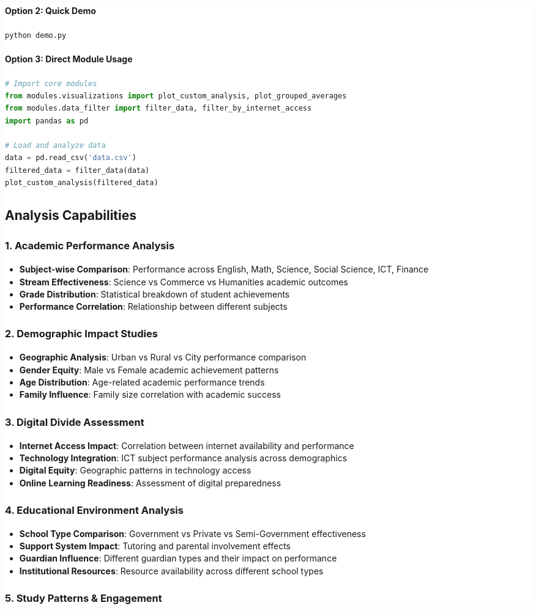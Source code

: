 #### Option 2: Quick Demo

```bash
python demo.py
```

#### Option 3: Direct Module Usage

```python
# Import core modules
from modules.visualizations import plot_custom_analysis, plot_grouped_averages
from modules.data_filter import filter_data, filter_by_internet_access
import pandas as pd

# Load and analyze data
data = pd.read_csv('data.csv')
filtered_data = filter_data(data)
plot_custom_analysis(filtered_data)
```

## Analysis Capabilities

### 1. Academic Performance Analysis

- **Subject-wise Comparison**: Performance across English, Math, Science, Social Science, ICT, Finance
- **Stream Effectiveness**: Science vs Commerce vs Humanities academic outcomes
- **Grade Distribution**: Statistical breakdown of student achievements
- **Performance Correlation**: Relationship between different subjects

### 2. Demographic Impact Studies

- **Geographic Analysis**: Urban vs Rural vs City performance comparison
- **Gender Equity**: Male vs Female academic achievement patterns
- **Age Distribution**: Age-related academic performance trends
- **Family Influence**: Family size correlation with academic success

### 3. Digital Divide Assessment

- **Internet Access Impact**: Correlation between internet availability and performance
- **Technology Integration**: ICT subject performance analysis across demographics
- **Digital Equity**: Geographic patterns in technology access
- **Online Learning Readiness**: Assessment of digital preparedness

### 4. Educational Environment Analysis

- **School Type Comparison**: Government vs Private vs Semi-Government effectiveness
- **Support System Impact**: Tutoring and parental involvement effects
- **Guardian Influence**: Different guardian types and their impact on performance
- **Institutional Resources**: Resource availability across different school types

### 5. Study Patterns & Engagement
